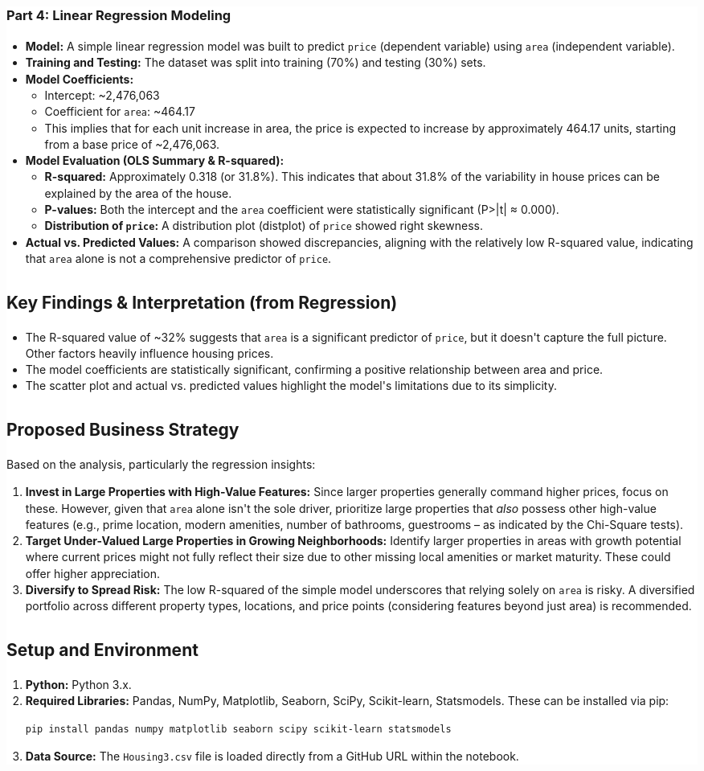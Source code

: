 ### Part 4: Linear Regression Modeling
*   **Model:** A simple linear regression model was built to predict `price` (dependent variable) using `area` (independent variable).
*   **Training and Testing:** The dataset was split into training (70%) and testing (30%) sets.
*   **Model Coefficients:**
    *   Intercept: ~2,476,063
    *   Coefficient for `area`: ~464.17
    *   This implies that for each unit increase in area, the price is expected to increase by approximately 464.17 units, starting from a base price of ~2,476,063.
*   **Model Evaluation (OLS Summary & R-squared):**
    *   **R-squared:** Approximately 0.318 (or 31.8%). This indicates that about 31.8% of the variability in house prices can be explained by the area of the house.
    *   **P-values:** Both the intercept and the `area` coefficient were statistically significant (P>|t| ≈ 0.000).
    *   **Distribution of `price`:** A distribution plot (distplot) of `price` showed right skewness.
*   **Actual vs. Predicted Values:** A comparison showed discrepancies, aligning with the relatively low R-squared value, indicating that `area` alone is not a comprehensive predictor of `price`.

## Key Findings & Interpretation (from Regression)
*   The R-squared value of ~32% suggests that `area` is a significant predictor of `price`, but it doesn't capture the full picture. Other factors heavily influence housing prices.
*   The model coefficients are statistically significant, confirming a positive relationship between area and price.
*   The scatter plot and actual vs. predicted values highlight the model's limitations due to its simplicity.

## Proposed Business Strategy
Based on the analysis, particularly the regression insights:
1.  **Invest in Large Properties with High-Value Features:** Since larger properties generally command higher prices, focus on these. However, given that `area` alone isn't the sole driver, prioritize large properties that *also* possess other high-value features (e.g., prime location, modern amenities, number of bathrooms, guestrooms – as indicated by the Chi-Square tests).
2.  **Target Under-Valued Large Properties in Growing Neighborhoods:** Identify larger properties in areas with growth potential where current prices might not fully reflect their size due to other missing local amenities or market maturity. These could offer higher appreciation.
3.  **Diversify to Spread Risk:** The low R-squared of the simple model underscores that relying solely on `area` is risky. A diversified portfolio across different property types, locations, and price points (considering features beyond just area) is recommended.

## Setup and Environment
1.  **Python:** Python 3.x.
2.  **Required Libraries:** Pandas, NumPy, Matplotlib, Seaborn, SciPy, Scikit-learn, Statsmodels. These can be installed via pip:
    ```bash
    pip install pandas numpy matplotlib seaborn scipy scikit-learn statsmodels
    ```
3.  **Data Source:** The `Housing3.csv` file is loaded directly from a GitHub URL within the notebook.
